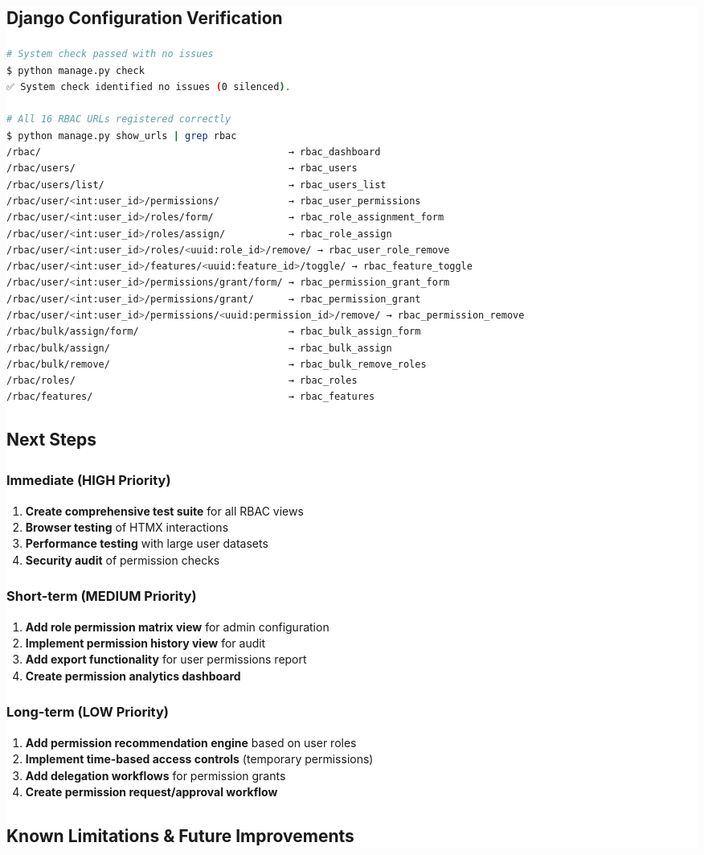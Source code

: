 ## Django Configuration Verification

```bash
# System check passed with no issues
$ python manage.py check
✅ System check identified no issues (0 silenced).

# All 16 RBAC URLs registered correctly
$ python manage.py show_urls | grep rbac
/rbac/                                           → rbac_dashboard
/rbac/users/                                     → rbac_users
/rbac/users/list/                                → rbac_users_list
/rbac/user/<int:user_id>/permissions/            → rbac_user_permissions
/rbac/user/<int:user_id>/roles/form/             → rbac_role_assignment_form
/rbac/user/<int:user_id>/roles/assign/           → rbac_role_assign
/rbac/user/<int:user_id>/roles/<uuid:role_id>/remove/ → rbac_user_role_remove
/rbac/user/<int:user_id>/features/<uuid:feature_id>/toggle/ → rbac_feature_toggle
/rbac/user/<int:user_id>/permissions/grant/form/ → rbac_permission_grant_form
/rbac/user/<int:user_id>/permissions/grant/      → rbac_permission_grant
/rbac/user/<int:user_id>/permissions/<uuid:permission_id>/remove/ → rbac_permission_remove
/rbac/bulk/assign/form/                          → rbac_bulk_assign_form
/rbac/bulk/assign/                               → rbac_bulk_assign
/rbac/bulk/remove/                               → rbac_bulk_remove_roles
/rbac/roles/                                     → rbac_roles
/rbac/features/                                  → rbac_features
```

## Next Steps

### Immediate (HIGH Priority)
1. **Create comprehensive test suite** for all RBAC views
2. **Browser testing** of HTMX interactions
3. **Performance testing** with large user datasets
4. **Security audit** of permission checks

### Short-term (MEDIUM Priority)
1. **Add role permission matrix view** for admin configuration
2. **Implement permission history view** for audit
3. **Add export functionality** for user permissions report
4. **Create permission analytics dashboard**

### Long-term (LOW Priority)
1. **Add permission recommendation engine** based on user roles
2. **Implement time-based access controls** (temporary permissions)
3. **Add delegation workflows** for permission grants
4. **Create permission request/approval workflow**

## Known Limitations & Future Improvements

